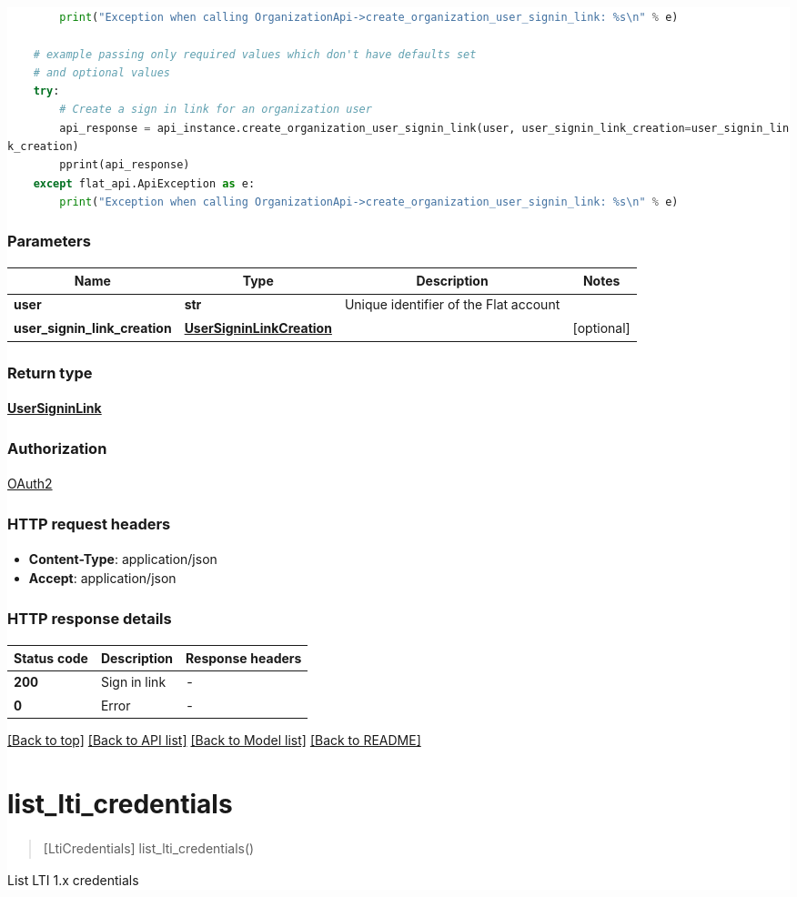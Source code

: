 ```python
        print("Exception when calling OrganizationApi->create_organization_user_signin_link: %s\n" % e)

    # example passing only required values which don't have defaults set
    # and optional values
    try:
        # Create a sign in link for an organization user
        api_response = api_instance.create_organization_user_signin_link(user, user_signin_link_creation=user_signin_link_creation)
        pprint(api_response)
    except flat_api.ApiException as e:
        print("Exception when calling OrganizationApi->create_organization_user_signin_link: %s\n" % e)
```


### Parameters

Name | Type | Description  | Notes
------------- | ------------- | ------------- | -------------
 **user** | **str**| Unique identifier of the Flat account  |
 **user_signin_link_creation** | [**UserSigninLinkCreation**](UserSigninLinkCreation.md)|  | [optional]

### Return type

[**UserSigninLink**](UserSigninLink.md)

### Authorization

[OAuth2](../README.md#OAuth2)

### HTTP request headers

 - **Content-Type**: application/json
 - **Accept**: application/json


### HTTP response details

| Status code | Description | Response headers |
|-------------|-------------|------------------|
**200** | Sign in link |  -  |
**0** | Error |  -  |

[[Back to top]](#) [[Back to API list]](../README.md#documentation-for-api-endpoints) [[Back to Model list]](../README.md#documentation-for-models) [[Back to README]](../README.md)

# **list_lti_credentials**
> [LtiCredentials] list_lti_credentials()

List LTI 1.x credentials
